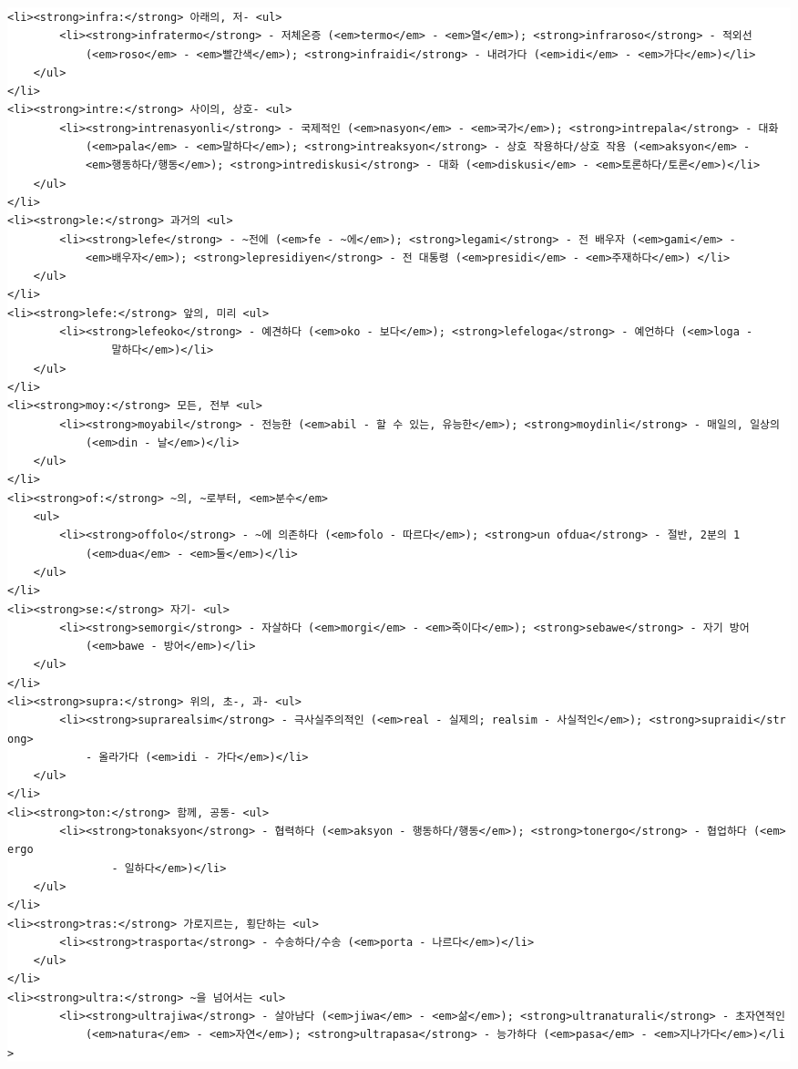 	<li><strong>infra:</strong> 아래의, 저- <ul>
			<li><strong>infratermo</strong> - 저체온증 (<em>termo</em> - <em>열</em>); <strong>infraroso</strong> - 적외선
				(<em>roso</em> - <em>빨간색</em>); <strong>infraidi</strong> - 내려가다 (<em>idi</em> - <em>가다</em>)</li>
		</ul>
	</li>
	<li><strong>intre:</strong> 사이의, 상호- <ul>
			<li><strong>intrenasyonli</strong> - 국제적인 (<em>nasyon</em> - <em>국가</em>); <strong>intrepala</strong> - 대화
				(<em>pala</em> - <em>말하다</em>); <strong>intreaksyon</strong> - 상호 작용하다/상호 작용 (<em>aksyon</em> -
				<em>행동하다/행동</em>); <strong>intrediskusi</strong> - 대화 (<em>diskusi</em> - <em>토론하다/토론</em>)</li>
		</ul>
	</li>
	<li><strong>le:</strong> 과거의 <ul>
			<li><strong>lefe</strong> - ~전에 (<em>fe - ~에</em>); <strong>legami</strong> - 전 배우자 (<em>gami</em> -
				<em>배우자</em>); <strong>lepresidiyen</strong> - 전 대통령 (<em>presidi</em> - <em>주재하다</em>) </li>
		</ul>
	</li>
	<li><strong>lefe:</strong> 앞의, 미리 <ul>
			<li><strong>lefeoko</strong> - 예견하다 (<em>oko - 보다</em>); <strong>lefeloga</strong> - 예언하다 (<em>loga -
					말하다</em>)</li>
		</ul>
	</li>
	<li><strong>moy:</strong> 모든, 전부 <ul>
			<li><strong>moyabil</strong> - 전능한 (<em>abil - 할 수 있는, 유능한</em>); <strong>moydinli</strong> - 매일의, 일상의
				(<em>din - 날</em>)</li>
		</ul>
	</li>
	<li><strong>of:</strong> ~의, ~로부터, <em>분수</em>
		<ul>
			<li><strong>offolo</strong> - ~에 의존하다 (<em>folo - 따르다</em>); <strong>un ofdua</strong> - 절반, 2분의 1
				(<em>dua</em> - <em>둘</em>)</li>
		</ul>
	</li>
	<li><strong>se:</strong> 자기- <ul>
			<li><strong>semorgi</strong> - 자살하다 (<em>morgi</em> - <em>죽이다</em>); <strong>sebawe</strong> - 자기 방어
				(<em>bawe - 방어</em>)</li>
		</ul>
	</li>
	<li><strong>supra:</strong> 위의, 초-, 과- <ul>
			<li><strong>suprarealsim</strong> - 극사실주의적인 (<em>real - 실제의; realsim - 사실적인</em>); <strong>supraidi</strong>
				- 올라가다 (<em>idi - 가다</em>)</li>
		</ul>
	</li>
	<li><strong>ton:</strong> 함께, 공동- <ul>
			<li><strong>tonaksyon</strong> - 협력하다 (<em>aksyon - 행동하다/행동</em>); <strong>tonergo</strong> - 협업하다 (<em>ergo
					- 일하다</em>)</li>
		</ul>
	</li>
	<li><strong>tras:</strong> 가로지르는, 횡단하는 <ul>
			<li><strong>trasporta</strong> - 수송하다/수송 (<em>porta - 나르다</em>)</li>
		</ul>
	</li>
	<li><strong>ultra:</strong> ~을 넘어서는 <ul>
			<li><strong>ultrajiwa</strong> - 살아남다 (<em>jiwa</em> - <em>삶</em>); <strong>ultranaturali</strong> - 초자연적인
				(<em>natura</em> - <em>자연</em>); <strong>ultrapasa</strong> - 능가하다 (<em>pasa</em> - <em>지나가다</em>)</li>